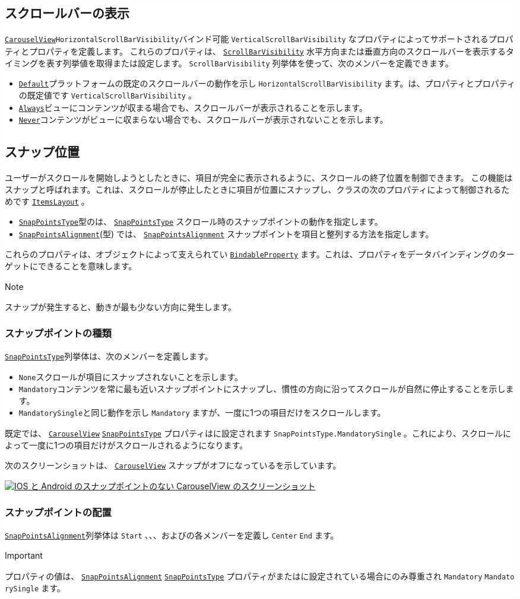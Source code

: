 ## <a name="scroll-bar-visibility"></a>スクロールバーの表示

[`CarouselView`](xref:Xamarin.Forms.CarouselView)`HorizontalScrollBarVisibility`バインド可能 `VerticalScrollBarVisibility` なプロパティによってサポートされるプロパティとプロパティを定義します。 これらのプロパティは、 [`ScrollBarVisibility`](xref:Xamarin.Forms.ScrollBarVisibility) 水平方向または垂直方向のスクロールバーを表示するタイミングを表す列挙値を取得または設定します。 `ScrollBarVisibility` 列挙体を使って、次のメンバーを定義できます。

- [`Default`](xref:Xamarin.Forms.ScrollBarVisibility)プラットフォームの既定のスクロールバーの動作を示し `HorizontalScrollBarVisibility` ます。は、プロパティとプロパティの既定値です `VerticalScrollBarVisibility` 。
- [`Always`](xref:Xamarin.Forms.ScrollBarVisibility)ビューにコンテンツが収まる場合でも、スクロールバーが表示されることを示します。
- [`Never`](xref:Xamarin.Forms.ScrollBarVisibility)コンテンツがビューに収まらない場合でも、スクロールバーが表示されないことを示します。

## <a name="snap-points"></a>スナップ位置

ユーザーがスクロールを開始しようとしたときに、項目が完全に表示されるように、スクロールの終了位置を制御できます。 この機能はスナップと呼ばれます。これは、スクロールが停止したときに項目が位置にスナップし、クラスの次のプロパティによって制御されるためです [`ItemsLayout`](xref:Xamarin.Forms.ItemsLayout) 。

- [`SnapPointsType`](xref:Xamarin.Forms.ItemsLayout.SnapPointsType)型のは、 [`SnapPointsType`](xref:Xamarin.Forms.SnapPointsType) スクロール時のスナップポイントの動作を指定します。
- [`SnapPointsAlignment`](xref:Xamarin.Forms.ItemsLayout.SnapPointsAlignment)(型) では、 [`SnapPointsAlignment`](xref:Xamarin.Forms.SnapPointsAlignment) スナップポイントを項目と整列する方法を指定します。

これらのプロパティは、オブジェクトによって支えられてい [`BindableProperty`](xref:Xamarin.Forms.BindableProperty) ます。これは、プロパティをデータバインディングのターゲットにできることを意味します。

> [!NOTE]
> スナップが発生すると、動きが最も少ない方向に発生します。

### <a name="snap-points-type"></a>スナップポイントの種類

[`SnapPointsType`](xref:Xamarin.Forms.SnapPointsType)列挙体は、次のメンバーを定義します。

- `None`スクロールが項目にスナップされないことを示します。
- `Mandatory`コンテンツを常に最も近いスナップポイントにスナップし、慣性の方向に沿ってスクロールが自然に停止することを示します。
- `MandatorySingle`と同じ動作を示し `Mandatory` ますが、一度に1つの項目だけをスクロールします。

既定では、 [`CarouselView`](xref:Xamarin.Forms.CarouselView) [`SnapPointsType`](xref:Xamarin.Forms.ItemsLayout.SnapPointsType) プロパティはに設定されます `SnapPointsType.MandatorySingle` 。これにより、スクロールによって一度に1つの項目だけがスクロールされるようになります。

次のスクリーンショットは、 [`CarouselView`](xref:Xamarin.Forms.CarouselView) スナップがオフになっているを示しています。

[![IOS と Android のスナップポイントのない CarouselView のスクリーンショット](scrolling-images/snappoints-none.png "スナップポイントのない CarouselView")](scrolling-images/snappoints-none-large.png#lightbox "スナップポイントのない CarouselView")

### <a name="snap-points-alignment"></a>スナップポイントの配置

[`SnapPointsAlignment`](xref:Xamarin.Forms.SnapPointsAlignment)列挙体は `Start` 、、、およびの各メンバーを定義し `Center` `End` ます。

> [!IMPORTANT]
> プロパティの値は、 [`SnapPointsAlignment`](xref:Xamarin.Forms.ItemsLayout.SnapPointsAlignment) [`SnapPointsType`](xref:Xamarin.Forms.ItemsLayout.SnapPointsType) プロパティがまたはに設定されている場合にのみ尊重され `Mandatory` `MandatorySingle` ます。
